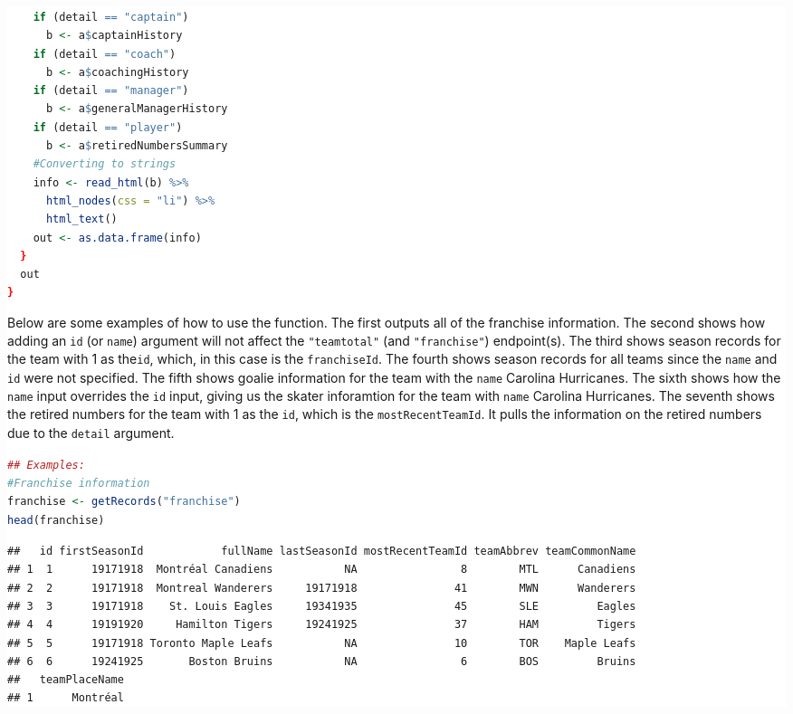 ``` r
    if (detail == "captain")
      b <- a$captainHistory
    if (detail == "coach")
      b <- a$coachingHistory
    if (detail == "manager")
      b <- a$generalManagerHistory
    if (detail == "player")
      b <- a$retiredNumbersSummary
    #Converting to strings
    info <- read_html(b) %>%
      html_nodes(css = "li") %>%
      html_text() 
    out <- as.data.frame(info)
  }
  out
}
```

Below are some examples of how to use the function. The first outputs
all of the franchise information. The second shows how adding an `id`
(or `name`) argument will not affect the `"teamtotal"` (and
`"franchise"`) endpoint(s). The third shows season records for the team
with 1 as the`id`, which, in this case is the `franchiseId`. The fourth
shows season records for all teams since the `name` and `id` were not
specified. The fifth shows goalie information for the team with the
`name` Carolina Hurricanes. The sixth shows how the `name` input
overrides the `id` input, giving us the skater inforamtion for the team
with `name` Carolina Hurricanes. The seventh shows the retired numbers
for the team with 1 as the `id`, which is the `mostRecentTeamId`. It
pulls the information on the retired numbers due to the `detail`
argument.

``` r
## Examples:
#Franchise information
franchise <- getRecords("franchise")
head(franchise)
```

    ##   id firstSeasonId            fullName lastSeasonId mostRecentTeamId teamAbbrev teamCommonName
    ## 1  1      19171918  Montréal Canadiens           NA                8        MTL      Canadiens
    ## 2  2      19171918  Montreal Wanderers     19171918               41        MWN      Wanderers
    ## 3  3      19171918    St. Louis Eagles     19341935               45        SLE         Eagles
    ## 4  4      19191920     Hamilton Tigers     19241925               37        HAM         Tigers
    ## 5  5      19171918 Toronto Maple Leafs           NA               10        TOR    Maple Leafs
    ## 6  6      19241925       Boston Bruins           NA                6        BOS         Bruins
    ##   teamPlaceName
    ## 1      Montréal